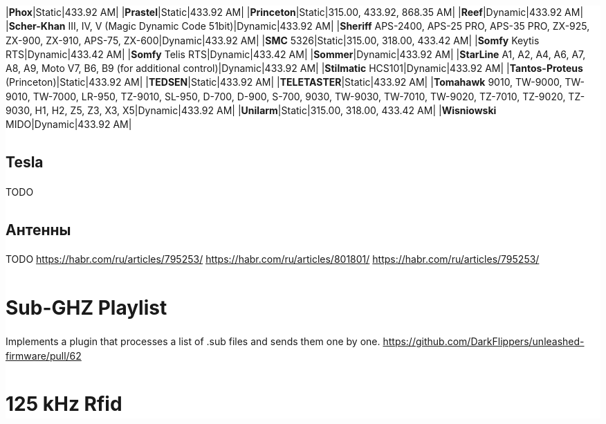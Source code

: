 |**Phox**|Static|433.92 AM|
|**Prastel**|Static|433.92 AM|
|**Princeton**|Static|315.00, 433.92, 868.35 AM|
|**Reef**|Dynamic|433.92 AM|
|**Scher-Khan** III, IV, V (Magic Dynamic Code 51bit)|Dynamic|433.92 AM|
|**Sheriff** APS-2400, APS-25 PRO, APS-35 PRO, ZX-925, ZX-900, ZX-910, APS-75, ZX-600|Dynamic|433.92 AM|
|**SMC** 5326|Static|315.00, 318.00, 433.42 AM|
|**Somfy** Keytis RTS|Dynamic|433.42 AM|
|**Somfy** Telis RTS|Dynamic|433.42 AM|
|**Sommer**|Dynamic|433.92 AM|
|**StarLine** A1, A2, A4, A6, A7, A8, A9, Moto V7, B6, B9 (for additional control)|Dynamic|433.92 AM|
|**Stilmatic** HCS101|Dynamic|433.92 AM|
|**Tantos-Proteus** (Princeton)|Static|433.92 AM|
|**TEDSEN**|Static|433.92 AM|
|**TELETASTER**|Static|433.92 AM|
|**Tomahawk** 9010, TW-9000, TW-9010, TW-7000, LR-950, TZ-9010, SL-950, D-700, D-900, S-700, 9030, TW-9030, TW-7010, TW-9020, TZ-7010, TZ-9020, TZ-9030, H1, H2, Z5, Z3, X3, X5|Dynamic|433.92 AM|
|**Unilarm**|Static|315.00, 318.00, 433.42 AM|
|**Wisniowski** MIDO|Dynamic|433.92 AM|

## Tesla
TODO

## Антенны
TODO
https://habr.com/ru/articles/795253/
https://habr.com/ru/articles/801801/
https://habr.com/ru/articles/795253/

# Sub-GHZ Playlist

Implements a plugin that processes a list of .sub files and sends them one by one.
https://github.com/DarkFlippers/unleashed-firmware/pull/62


# 125 kHz Rfid
